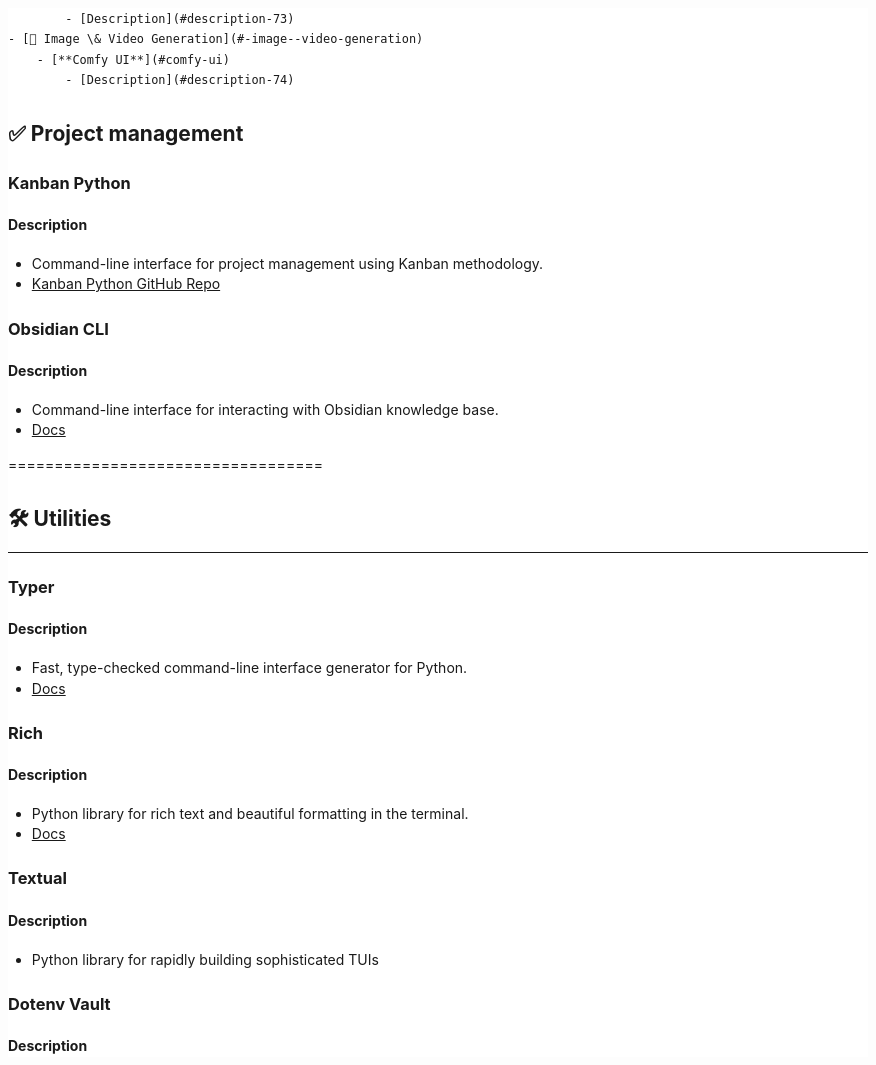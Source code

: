 			- [Description](#description-73)
	- [📸 Image \& Video Generation](#-image--video-generation)
		- [**Comfy UI**](#comfy-ui)
			- [Description](#description-74)



## ✅ Project management

### **Kanban Python**

#### Description

- Command-line interface for project management using Kanban methodology.
- [Kanban Python GitHub Repo](https://github.com/Zaloog/kanban-python)

### **Obsidian CLI**

#### Description

- Command-line interface for interacting with Obsidian knowledge base.
- [Docs](https://yakitrak.github.io/obsidian-cli-docs/)

==================================

## 🛠️ Utilities

---

### **Typer**

#### Description

- Fast, type-checked command-line interface generator for Python.
- [Docs](https://typer.tiangolo.com/)

### **Rich**

#### Description

- Python library for rich text and beautiful formatting in the terminal.
- [Docs](https://rich.readthedocs.io/en/latest/)

### **Textual**

#### Description

- Python library for rapidly building sophisticated TUIs

### **Dotenv Vault**

#### Description
